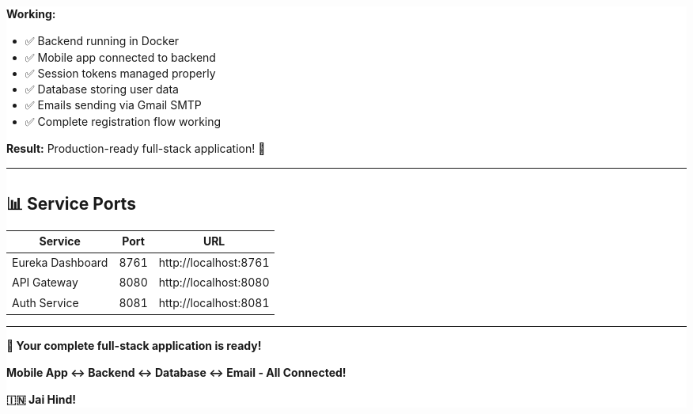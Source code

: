 **Working:**
- ✅ Backend running in Docker
- ✅ Mobile app connected to backend
- ✅ Session tokens managed properly
- ✅ Database storing user data
- ✅ Emails sending via Gmail SMTP
- ✅ Complete registration flow working

**Result:** Production-ready full-stack application! 🎊

---

## 📊 Service Ports

| Service | Port | URL |
|---------|------|-----|
| Eureka Dashboard | 8761 | http://localhost:8761 |
| API Gateway | 8080 | http://localhost:8080 |
| Auth Service | 8081 | http://localhost:8081 |

---

**🎉 Your complete full-stack application is ready!**

**Mobile App ↔️ Backend ↔️ Database ↔️ Email - All Connected!**

**🇮🇳 Jai Hind!**

